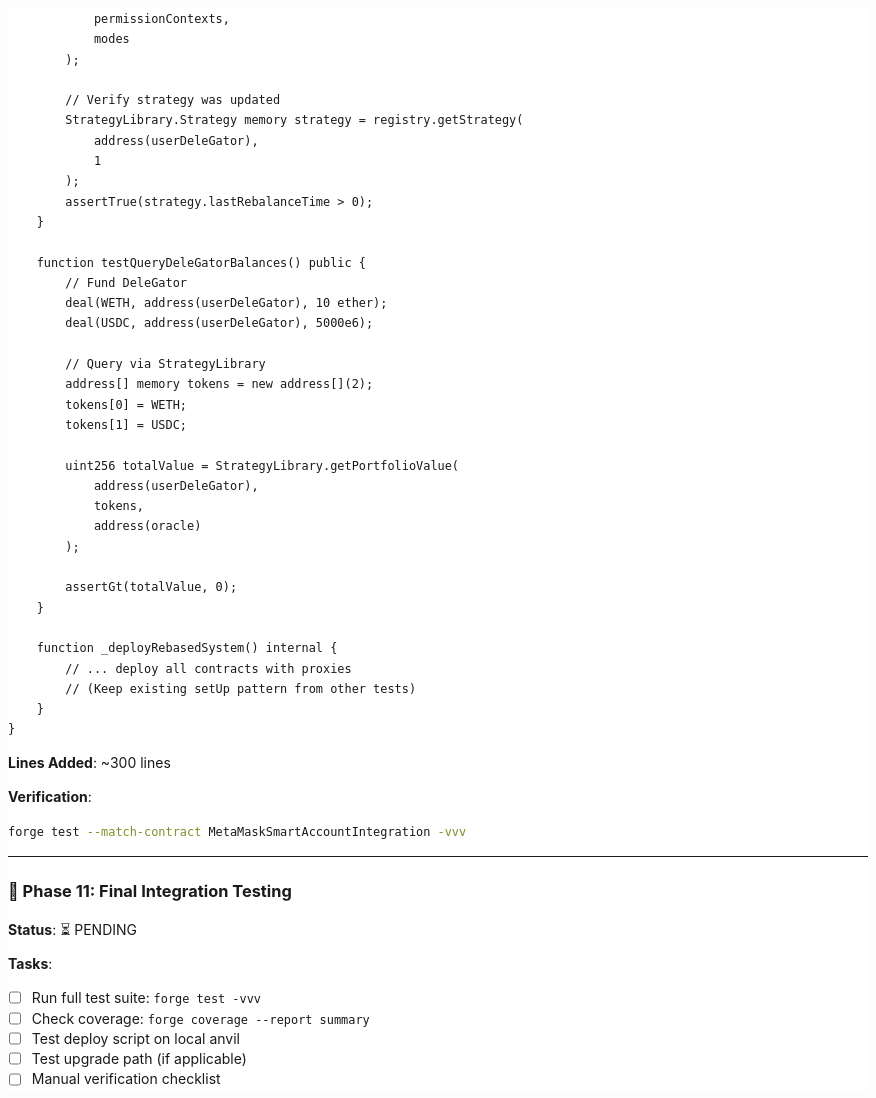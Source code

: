 ```solidity
            permissionContexts,
            modes
        );

        // Verify strategy was updated
        StrategyLibrary.Strategy memory strategy = registry.getStrategy(
            address(userDeleGator),
            1
        );
        assertTrue(strategy.lastRebalanceTime > 0);
    }

    function testQueryDeleGatorBalances() public {
        // Fund DeleGator
        deal(WETH, address(userDeleGator), 10 ether);
        deal(USDC, address(userDeleGator), 5000e6);

        // Query via StrategyLibrary
        address[] memory tokens = new address[](2);
        tokens[0] = WETH;
        tokens[1] = USDC;

        uint256 totalValue = StrategyLibrary.getPortfolioValue(
            address(userDeleGator),
            tokens,
            address(oracle)
        );

        assertGt(totalValue, 0);
    }

    function _deployRebasedSystem() internal {
        // ... deploy all contracts with proxies
        // (Keep existing setUp pattern from other tests)
    }
}
```

**Lines Added**: ~300 lines

**Verification**:
```bash
forge test --match-contract MetaMaskSmartAccountIntegration -vvv
```

---

### 🔵 Phase 11: Final Integration Testing

**Status**: ⏳ PENDING

**Tasks**:
- [ ] Run full test suite: `forge test -vvv`
- [ ] Check coverage: `forge coverage --report summary`
- [ ] Test deploy script on local anvil
- [ ] Test upgrade path (if applicable)
- [ ] Manual verification checklist
